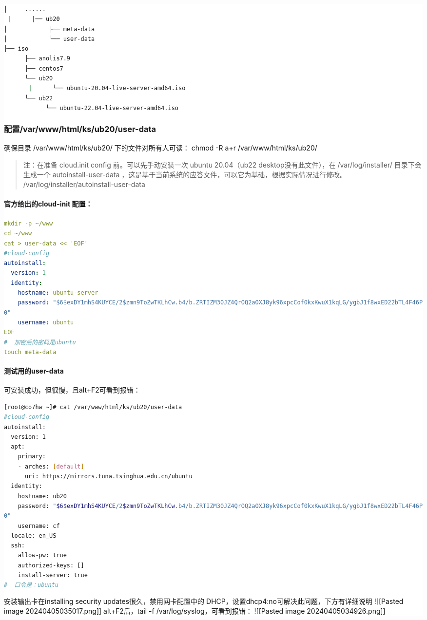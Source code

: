 ```sh
│     ......
 |      |── ub20
│            ├── meta-data
│            └── user-data
├── iso
      ├── anolis7.9
      ├── centos7
      └── ub20
       |      └── ubuntu-20.04-live-server-amd64.iso
      └── ub22
            └── ubuntu-22.04-live-server-amd64.iso
```            
### 配置/var/www/html/ks/ub20/user-data
确保目录 /var/www/html/ks/ub20/ 下的文件对所有人可读：
chmod -R a+r /var/www/html/ks/ub20/
>注：在准备 cloud.init config 前。可以先手动安装一次 ubuntu 20.04（ub22 desktop没有此文件），在 /var/log/installer/ 目录下会生成一个 autoinstall-user-data ，这是基于当前系统的应答文件，可以它为基础，根据实际情况进行修改。  /var/log/installer/autoinstall-user-data
#### 官方给出的cloud-init 配置：
```yaml
mkdir -p ~/www
cd ~/www
cat > user-data << 'EOF'
#cloud-config
autoinstall:
  version: 1
  identity:
    hostname: ubuntu-server
    password: "$6$exDY1mhS4KUYCE/2$zmn9ToZwTKLhCw.b4/b.ZRTIZM30JZ4QrOQ2aOXJ8yk96xpcCof0kxKwuX1kqLG/ygbJ1f8wxED22bTL4F46P0"
    username: ubuntu
EOF
#  加密后的密码是ubuntu
touch meta-data
```
#### 测试用的user-data
可安装成功，但很慢，且alt+F2可看到报错：
```sh
[root@co7hw ~]# cat /var/www/html/ks/ub20/user-data 
#cloud-config
autoinstall:
  version: 1
  apt:
    primary:
    - arches: [default]
      uri: https://mirrors.tuna.tsinghua.edu.cn/ubuntu
  identity:
    hostname: ub20
    password: "$6$exDY1mhS4KUYCE/2$zmn9ToZwTKLhCw.b4/b.ZRTIZM30JZ4QrOQ2aOXJ8yk96xpcCof0kxKwuX1kqLG/ygbJ1f8wxED22bTL4F46P0"
    username: cf       
  locale: en_US
  ssh:
    allow-pw: true
    authorized-keys: []
    install-server: true
#  口令是：ubuntu
```
安装输出卡在installing security updates很久，禁用网卡配置中的 DHCP，设置dhcp4:no可解决此问题，下方有详细说明
![[Pasted image 20240405035017.png]]
alt+F2后，tail -f /var/log/syslog，可看到报错：
![[Pasted image 20240405034926.png]]
